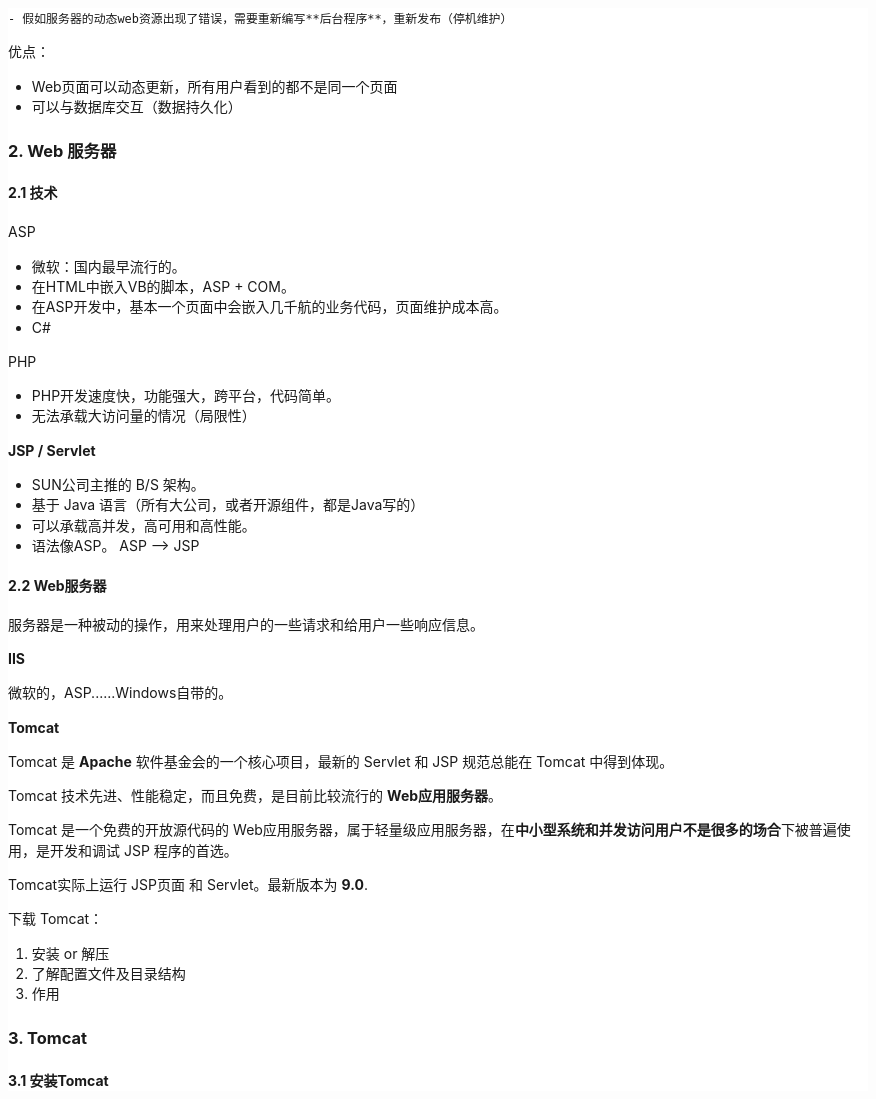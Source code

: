 	- 假如服务器的动态web资源出现了错误，需要重新编写**后台程序**，重新发布（停机维护）

优点：

- Web页面可以动态更新，所有用户看到的都不是同一个页面
- 可以与数据库交互（数据持久化）

### 2. Web 服务器

#### 2.1 技术

ASP

- 微软：国内最早流行的。
- 在HTML中嵌入VB的脚本，ASP + COM。
- 在ASP开发中，基本一个页面中会嵌入几千航的业务代码，页面维护成本高。
- C#

PHP

- PHP开发速度快，功能强大，跨平台，代码简单。
- 无法承载大访问量的情况（局限性）

**JSP / Servlet**

- SUN公司主推的 B/S 架构。
- 基于 Java 语言（所有大公司，或者开源组件，都是Java写的）
- 可以承载高并发，高可用和高性能。
- 语法像ASP。 ASP --> JSP

#### 2.2 Web服务器

服务器是一种被动的操作，用来处理用户的一些请求和给用户一些响应信息。

**IIS**

微软的，ASP......Windows自带的。

**Tomcat**

Tomcat 是 **Apache** 软件基金会的一个核心项目，最新的 Servlet 和 JSP 规范总能在 Tomcat 中得到体现。

Tomcat 技术先进、性能稳定，而且免费，是目前比较流行的 **Web应用服务器**。

Tomcat 是一个免费的开放源代码的 Web应用服务器，属于轻量级应用服务器，在**中小型系统和并发访问用户不是很多的场合**下被普遍使用，是开发和调试 JSP 程序的首选。

Tomcat实际上运行 JSP页面 和 Servlet。最新版本为 **9.0**.



下载 Tomcat：

1. 安装 or 解压
2. 了解配置文件及目录结构
3. 作用

### 3. Tomcat

#### 3.1 安装Tomcat
